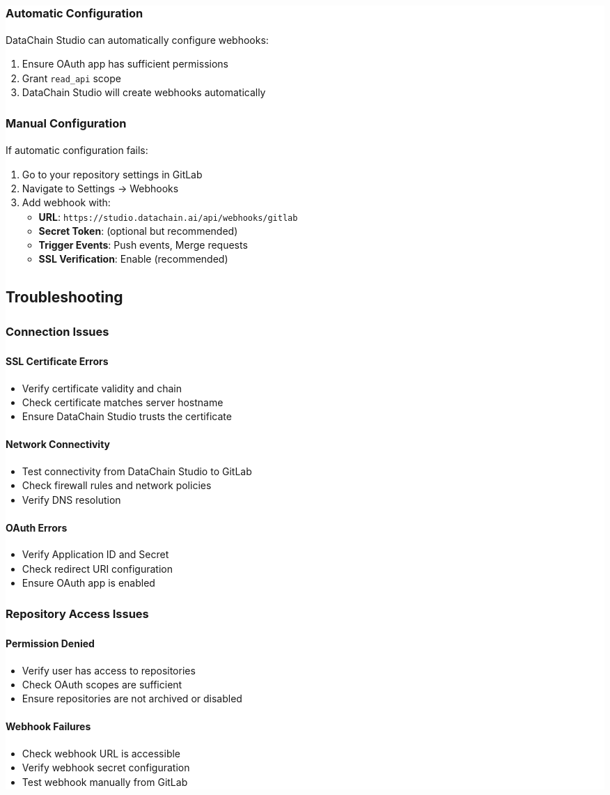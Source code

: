 ### Automatic Configuration

DataChain Studio can automatically configure webhooks:

1. Ensure OAuth app has sufficient permissions
2. Grant `read_api` scope
3. DataChain Studio will create webhooks automatically

### Manual Configuration

If automatic configuration fails:

1. Go to your repository settings in GitLab
2. Navigate to Settings → Webhooks
3. Add webhook with:
   - **URL**: `https://studio.datachain.ai/api/webhooks/gitlab`
   - **Secret Token**: (optional but recommended)
   - **Trigger Events**: Push events, Merge requests
   - **SSL Verification**: Enable (recommended)

## Troubleshooting

### Connection Issues

#### SSL Certificate Errors
- Verify certificate validity and chain
- Check certificate matches server hostname
- Ensure DataChain Studio trusts the certificate

#### Network Connectivity
- Test connectivity from DataChain Studio to GitLab
- Check firewall rules and network policies
- Verify DNS resolution

#### OAuth Errors
- Verify Application ID and Secret
- Check redirect URI configuration
- Ensure OAuth app is enabled

### Repository Access Issues

#### Permission Denied
- Verify user has access to repositories
- Check OAuth scopes are sufficient
- Ensure repositories are not archived or disabled

#### Webhook Failures
- Check webhook URL is accessible
- Verify webhook secret configuration
- Test webhook manually from GitLab
